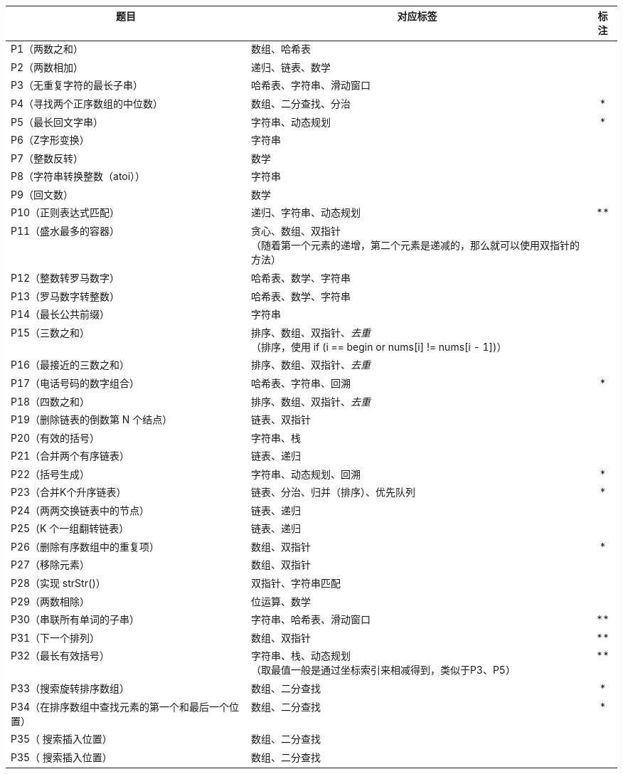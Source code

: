 | 题目                         | 对应标签                                                                |   标注   |
|----------------------------|---------------------------------------------------------------------|:------:|
| P1（两数之和）                   | 数组、哈希表                                                              |
| P2（两数相加）                   | 递归、链表、数学                                                            |  
| P3（无重复字符的最长子串）             | 哈希表、字符串、滑动窗口                                                        |  
| P4（寻找两个正序数组的中位数）           | 数组、二分查找、分治                                                          |   *    |
| P5（最长回文字串）                 | 字符串、动态规划                                                            |   *    | 
| P6（Z字形变换）                  | 字符串                                                                 | 
| P7（整数反转）                   | 数学                                                                  | 
| P8（字符串转换整数（atoi））          | 字符串                                                                 | 
| P9（回文数）                    | 数学                                                                  |  
| P10（正则表达式匹配）               | 递归、字符串、动态规划                                                         |   **   |
| P11（盛水最多的容器）               | 贪心、数组、双指针<br>（随着第一个元素的递增，第二个元素是递减的，那么就可以使用双指针的方法）                   |  
| P12（整数转罗马数字）               | 哈希表、数学、字符串                                                          | 
| P13（罗马数字转整数）               | 哈希表、数学、字符串                                                          | 
| P14（最长公共前缀）                | 字符串                                                                 | 
| P15（三数之和）                  | 排序、数组、双指针、*去重*<br>（排序，使用 if (i == begin or nums[i] != nums[i - 1])） | 
| P16（最接近的三数之和）              | 排序、数组、双指针、*去重*                                                      | 
| P17（电话号码的数字组合）             | 哈希表、字符串、回溯                                                          |   *    |
| P18（四数之和）                  | 排序、数组、双指针、*去重*                                                      |  
| P19（删除链表的倒数第 N 个结点）        | 链表、双指针                                                              | 
| P20（有效的括号）                 | 字符串、栈                                                               | 
| P21（合并两个有序链表）              | 链表、递归                                                               | 
| P22（括号生成）                  | 字符串、动态规划、回溯                                                         |   *    | 
| P23（合并K个升序链表）              | 链表、分治、归并（排序）、优先队列                                                   |   *    | 
| P24（两两交换链表中的节点）            | 链表、递归                                                               | 
| P25（K 个一组翻转链表）             | 链表、递归                                                               | 
| P26（删除有序数组中的重复项）           | 数组、双指针                                                              |   *    |
| P27（移除元素）                  | 数组、双指针                                                              |        |
| P28（实现 strStr()）           | 双指针、字符串匹配                                                           |        |
| P29（两数相除）                  | 位运算、数学                                                              |        |
| P30（串联所有单词的子串）             | 字符串、哈希表、滑动窗口                                                        |   **   |
| P31（下一个排列）                 | 数组、双指针                                                              |   **   |
| P32（最长有效括号）                | 字符串、栈、动态规划 <br>（取最值一般是通过坐标索引来相减得到，类似于P3、P5）                         |   **   |
| P33（搜索旋转排序数组）              | 数组、二分查找                                                             |   *    |
| P34（在排序数组中查找元素的第一个和最后一个位置） | 数组、二分查找                                                             |   *    |
| P35（ 搜索插入位置）               | 数组、二分查找                                                             |        |
| P35（ 搜索插入位置）               | 数组、二分查找                                                             |        |